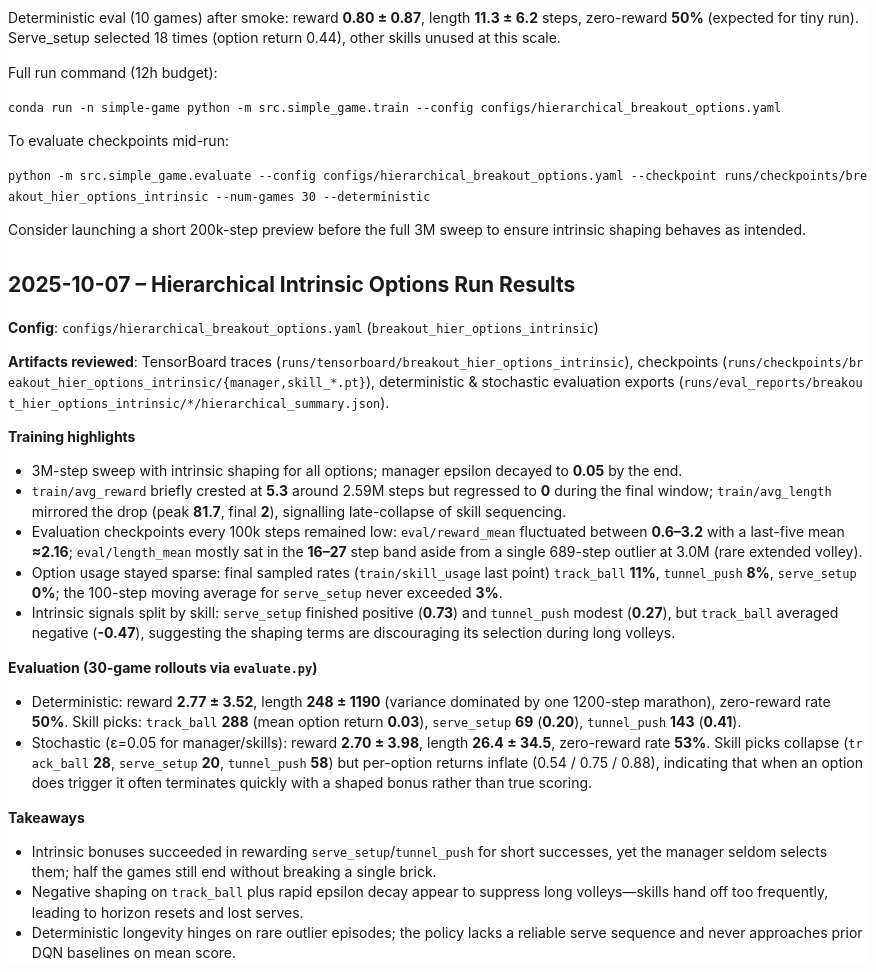 Deterministic eval (10 games) after smoke: reward **0.80 ± 0.87**, length **11.3 ± 6.2** steps, zero-reward **50%** (expected for tiny run). Serve_setup selected 18 times (option return 0.44), other skills unused at this scale.

Full run command (12h budget):
```
conda run -n simple-game python -m src.simple_game.train --config configs/hierarchical_breakout_options.yaml
```
To evaluate checkpoints mid-run:
```
python -m src.simple_game.evaluate --config configs/hierarchical_breakout_options.yaml --checkpoint runs/checkpoints/breakout_hier_options_intrinsic --num-games 30 --deterministic
```
Consider launching a short 200k-step preview before the full 3M sweep to ensure intrinsic shaping behaves as intended.

## 2025-10-07 – Hierarchical Intrinsic Options Run Results

**Config**: `configs/hierarchical_breakout_options.yaml` (`breakout_hier_options_intrinsic`)

**Artifacts reviewed**: TensorBoard traces (`runs/tensorboard/breakout_hier_options_intrinsic`), checkpoints (`runs/checkpoints/breakout_hier_options_intrinsic/{manager,skill_*.pt}`), deterministic & stochastic evaluation exports (`runs/eval_reports/breakout_hier_options_intrinsic/*/hierarchical_summary.json`).

**Training highlights**
- 3M-step sweep with intrinsic shaping for all options; manager epsilon decayed to **0.05** by the end.
- `train/avg_reward` briefly crested at **5.3** around 2.59M steps but regressed to **0** during the final window; `train/avg_length` mirrored the drop (peak **81.7**, final **2**), signalling late-collapse of skill sequencing.
- Evaluation checkpoints every 100k steps remained low: `eval/reward_mean` fluctuated between **0.6–3.2** with a last-five mean **≈2.16**; `eval/length_mean` mostly sat in the **16–27** step band aside from a single 689-step outlier at 3.0M (rare extended volley).
- Option usage stayed sparse: final sampled rates (`train/skill_usage` last point) `track_ball` **11%**, `tunnel_push` **8%**, `serve_setup` **0%**; the 100-step moving average for `serve_setup` never exceeded **3%**.
- Intrinsic signals split by skill: `serve_setup` finished positive (**0.73**) and `tunnel_push` modest (**0.27**), but `track_ball` averaged negative (**-0.47**), suggesting the shaping terms are discouraging its selection during long volleys.

**Evaluation (30-game rollouts via `evaluate.py`)**
- Deterministic: reward **2.77 ± 3.52**, length **248 ± 1190** (variance dominated by one 1200-step marathon), zero-reward rate **50%**. Skill picks: `track_ball` **288** (mean option return **0.03**), `serve_setup` **69** (**0.20**), `tunnel_push` **143** (**0.41**).
- Stochastic (ε=0.05 for manager/skills): reward **2.70 ± 3.98**, length **26.4 ± 34.5**, zero-reward rate **53%**. Skill picks collapse (`track_ball` **28**, `serve_setup` **20**, `tunnel_push` **58**) but per-option returns inflate (0.54 / 0.75 / 0.88), indicating that when an option does trigger it often terminates quickly with a shaped bonus rather than true scoring.

**Takeaways**
- Intrinsic bonuses succeeded in rewarding `serve_setup`/`tunnel_push` for short successes, yet the manager seldom selects them; half the games still end without breaking a single brick.
- Negative shaping on `track_ball` plus rapid epsilon decay appear to suppress long volleys—skills hand off too frequently, leading to horizon resets and lost serves.
- Deterministic longevity hinges on rare outlier episodes; the policy lacks a reliable serve sequence and never approaches prior DQN baselines on mean score.
